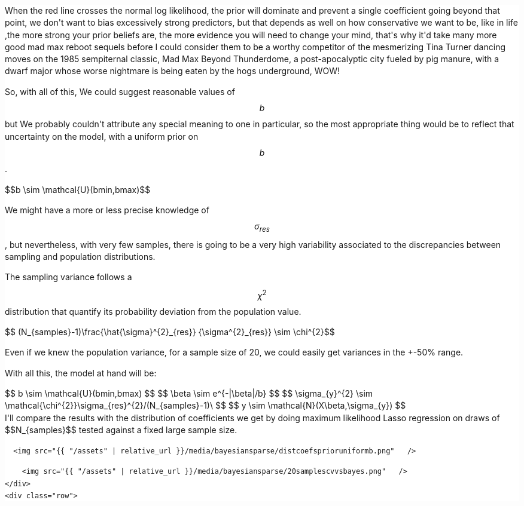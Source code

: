 When the red line crosses the normal log likelihood, the prior will dominate and prevent a single coefficient
going beyond that point, we don't want to bias excessively  strong predictors, but that depends as well on
how conservative we want to be,  like in life ,the more strong your prior beliefs  are,  the more evidence you will need to change your mind, that's why it'd take many more good mad max reboot sequels before I could consider them to be a worthy competitor of  the mesmerizing Tina Turner dancing moves on the 1985 sempiternal classic, Mad Max Beyond Thunderdome, a post-apocalyptic city fueled by pig manure, with a dwarf major whose worse nightmare is being eaten by the hogs underground, WOW!

So, with all of this, We could suggest reasonable values of $$b$$ but We probably couldn't attribute any special meaning to one in particular, so the
most appropriate thing would be to reflect that uncertainty on the model, with a uniform prior on $$b$$.
<div>
$$b \sim \mathcal{U}(bmin,bmax)$$
</div>

We might have a more or less precise knowledge of $$\sigma_{res}$$, but nevertheless, with very few samples, there is going
to be a very high variability associated to the discrepancies between sampling and population distributions.

The sampling variance  follows a $$\chi^{2}$$ distribution that quantify its probability deviation from the population value.

<div>
$$ (N_{samples}-1)\frac{\hat{\sigma}^{2}_{res}} {\sigma^{2}_{res}} \sim \chi^{2}$$
</div>


Even if we knew the population variance, for a sample size of 20, we could easily get variances in the +-50% range.

With all this, the model at hand will be:
<div>
$$ b \sim \mathcal{U}(bmin,bmax) $$
$$ \beta \sim e^{-|\beta|/b} $$
$$ \sigma_{y}^{2} \sim \mathcal{\chi^{2}}\sigma_{res}^{2}/(N_{samples}-1)\ $$
$$ y \sim \mathcal{N}(X\beta,\sigma_{y}) $$
</div>
I'll compare the results with the distribution of coefficients we get by doing maximum likelihood Lasso regression on draws of $$N_{samples}$$ tested against
a fixed large sample size.





  <div class="container">

  <div class="row">

      <img src="{{ "/assets" | relative_url }}/media/bayesiansparse/distcoefsprioruniformb.png"   />  
  </div>    <div class="row">

        <img src="{{ "/assets" | relative_url }}/media/bayesiansparse/20samplescvvsbayes.png"   />  
    </div>
    <div class="row">

